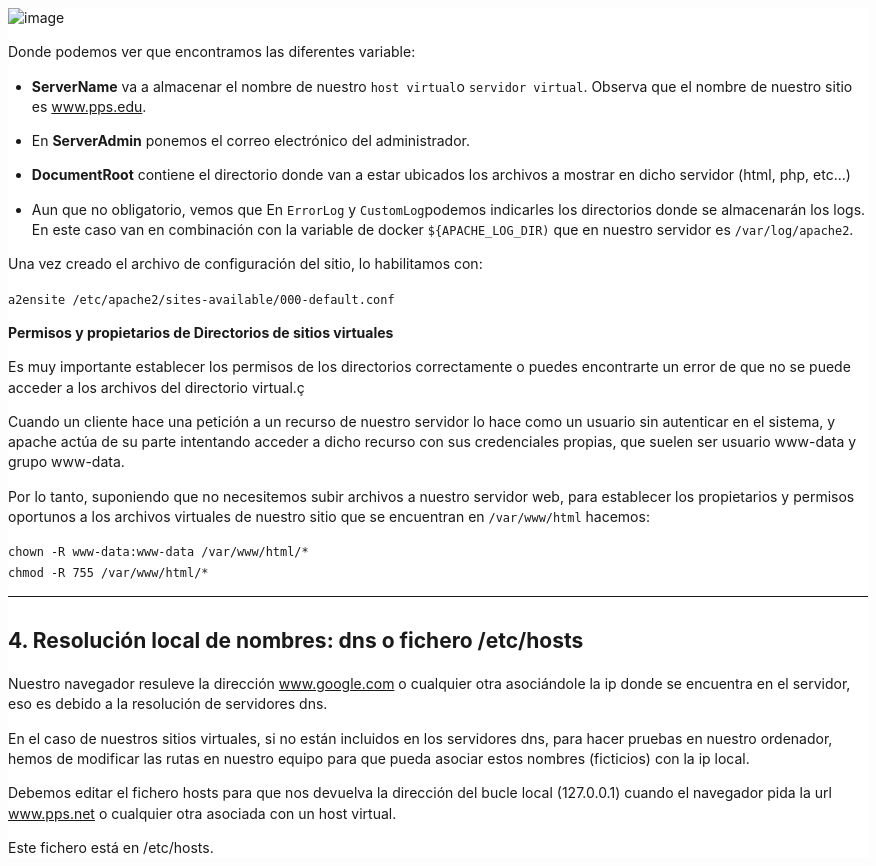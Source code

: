 ![image](https://github.com/user-attachments/assets/062252b9-c08b-4990-bb8e-5ba60ad04b29)


Donde podemos ver que encontramos las diferentes variable:

- **ServerName** va a almacenar el nombre de nuestro `host virtual`o `servidor virtual`. Observa que el nombre de nuestro sitio es www.pps.edu.

- En **ServerAdmin** ponemos el correo electrónico del administrador.

- **DocumentRoot** contiene el directorio donde van a estar ubicados los archivos a mostrar en dicho servidor (html, php, etc...)

- Aun que no obligatorio, vemos que  En `ErrorLog` y `CustomLog`podemos indicarles los directorios donde se almacenarán los logs. En este caso van en combinación con la variable de docker `${APACHE_LOG_DIR)` que en nuestro servidor es `/var/log/apache2`.


Una vez creado el archivo de configuración del sitio, lo habilitamos con:

~~~
a2ensite /etc/apache2/sites-available/000-default.conf
~~~

**Permisos y propietarios de Directorios de sitios virtuales**

Es muy importante establecer los permisos de los directorios correctamente o puedes encontrarte un error de que no se puede acceder a los archivos del directorio virtual.ç

Cuando un cliente hace una petición a un recurso de nuestro servidor lo hace como un usuario sin autenticar en el sistema, y apache actúa de su parte intentando acceder a dicho recurso con sus credenciales propias, que suelen ser usuario www-data y grupo www-data.

Por lo tanto, suponiendo que no necesitemos subir archivos a nuestro servidor web, para establecer los propietarios y permisos oportunos a los archivos virtuales de nuestro sitio que se encuentran en `/var/www/html` hacemos:

~~~
chown -R www-data:www-data /var/www/html/*
chmod -R 755 /var/www/html/*
~~~

---

## 4. Resolución local de nombres: dns o fichero **/etc/hosts**

Nuestro navegador resuleve la dirección www.google.com o cualquier otra asociándole la ip donde se encuentra en el servidor, eso es debido a la resolución de servidores dns.

En el caso de nuestros sitios virtuales, si no están incluidos en los servidores dns, para hacer pruebas en nuestro ordenador, hemos de modificar las rutas en nuestro equipo para que pueda asociar estos nombres (ficticios) con la ip local. 

Debemos editar el fichero hosts para que nos devuelva la dirección del bucle local (127.0.0.1) cuando el navegador pida la url www.pps.net o cualquier otra asociada con un host virtual.

Este fichero está en /etc/hosts.
